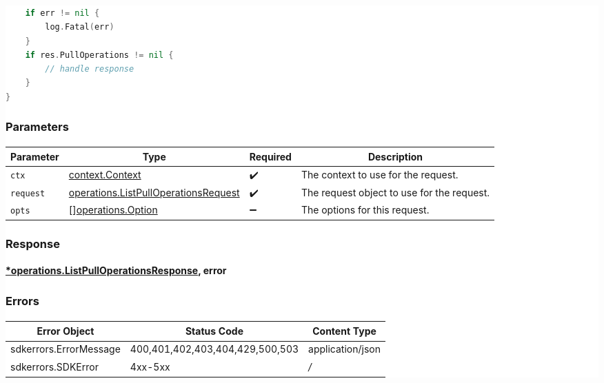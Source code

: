 ```go
    if err != nil {
        log.Fatal(err)
    }
    if res.PullOperations != nil {
        // handle response
    }
}
```

### Parameters

| Parameter                                                                                        | Type                                                                                             | Required                                                                                         | Description                                                                                      |
| ------------------------------------------------------------------------------------------------ | ------------------------------------------------------------------------------------------------ | ------------------------------------------------------------------------------------------------ | ------------------------------------------------------------------------------------------------ |
| `ctx`                                                                                            | [context.Context](https://pkg.go.dev/context#Context)                                            | :heavy_check_mark:                                                                               | The context to use for the request.                                                              |
| `request`                                                                                        | [operations.ListPullOperationsRequest](../../pkg/models/operations/listpulloperationsrequest.md) | :heavy_check_mark:                                                                               | The request object to use for the request.                                                       |
| `opts`                                                                                           | [][operations.Option](../../pkg/models/operations/option.md)                                     | :heavy_minus_sign:                                                                               | The options for this request.                                                                    |

### Response

**[*operations.ListPullOperationsResponse](../../pkg/models/operations/listpulloperationsresponse.md), error**

### Errors

| Error Object                    | Status Code                     | Content Type                    |
| ------------------------------- | ------------------------------- | ------------------------------- |
| sdkerrors.ErrorMessage          | 400,401,402,403,404,429,500,503 | application/json                |
| sdkerrors.SDKError              | 4xx-5xx                         | */*                             |

